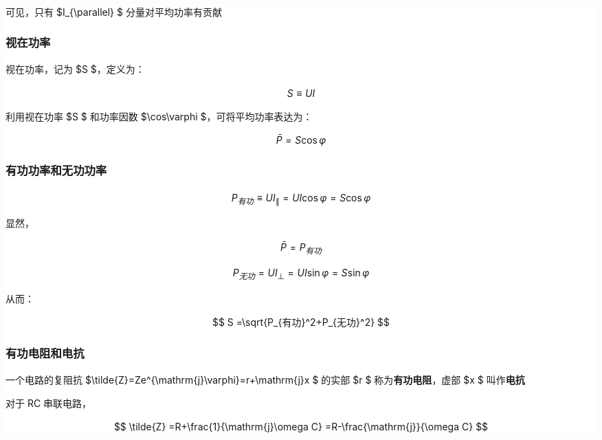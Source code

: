 可见，只有 $I_{\parallel} $ 分量对平均功率有贡献

### 视在功率

视在功率，记为 $S $，定义为：

$$
S
\equiv UI
$$

利用视在功率 $S $ 和功率因数 $\cos\varphi $，可将平均功率表达为：

$$
\bar{P}
=S\cos\varphi
$$

### 有功功率和无功功率

$$
P_{有功}
\equiv U I_{\parallel}
=UI\cos\varphi
=S\cos\varphi
$$

显然，

$$
\bar{P}
=P_{有功}
$$

$$
P_{无功}
=UI_{\perp}
=UI\sin\varphi
=S\sin\varphi
$$

从而：

$$
S
=\sqrt{P_{有功}^2+P_{无功}^2}
$$

### 有功电阻和电抗

一个电路的复阻抗 $\tilde{Z}=Ze^{\mathrm{j}\varphi}=r+\mathrm{j}x $ 的实部 $r $ 称为**有功电阻**，虚部 $x $ 叫作**电抗**

对于 RC 串联电路，

$$
\tilde{Z}
=R+\frac{1}{\mathrm{j}\omega C}
=R-\frac{\mathrm{j}}{\omega C}
$$
